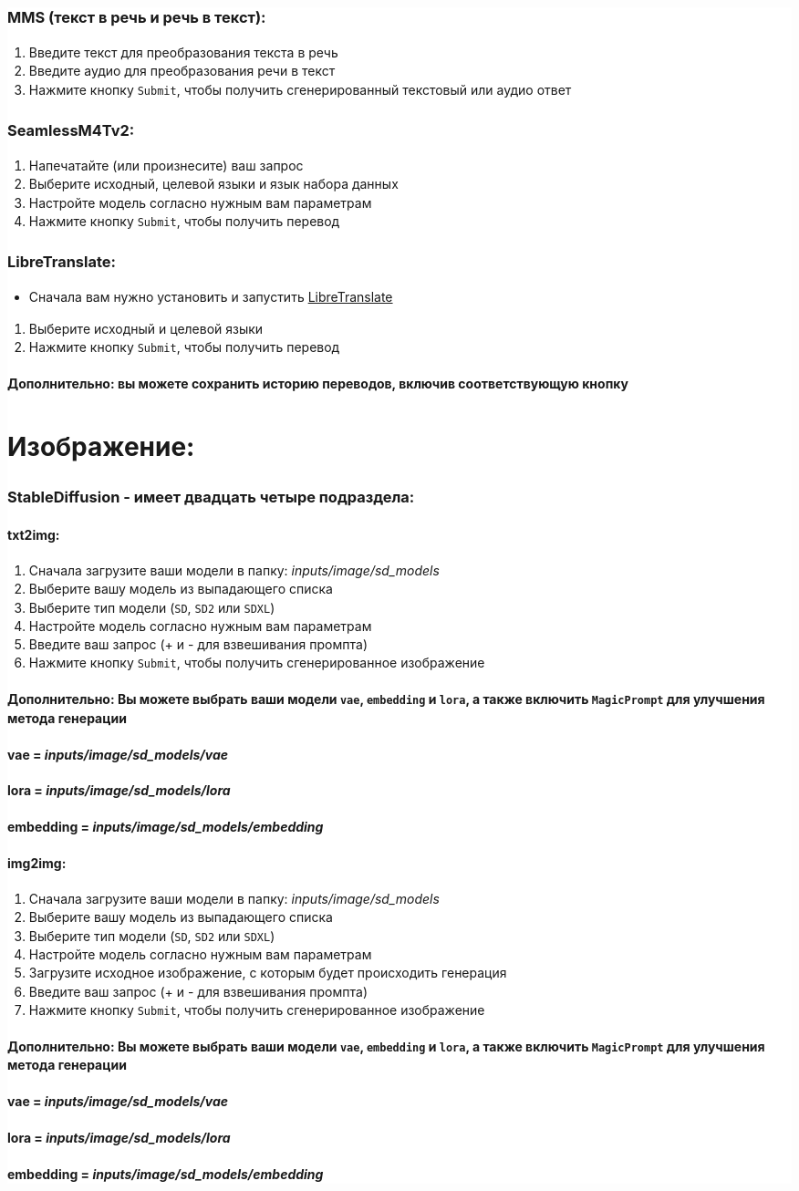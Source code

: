 ### MMS (текст в речь и речь в текст):

1) Введите текст для преобразования текста в речь
2) Введите аудио для преобразования речи в текст
3) Нажмите кнопку `Submit`, чтобы получить сгенерированный текстовый или аудио ответ

### SeamlessM4Tv2:

1) Напечатайте (или произнесите) ваш запрос
2) Выберите исходный, целевой языки и язык набора данных
3) Настройте модель согласно нужным вам параметрам
4) Нажмите кнопку `Submit`, чтобы получить перевод

### LibreTranslate:

* Сначала вам нужно установить и запустить [LibreTranslate](https://github.com/LibreTranslate/LibreTranslate)
1) Выберите исходный и целевой языки
2) Нажмите кнопку `Submit`, чтобы получить перевод
#### Дополнительно: вы можете сохранить историю переводов, включив соответствующую кнопку

# Изображение:

### StableDiffusion - имеет двадцать четыре подраздела:

#### txt2img:

1) Сначала загрузите ваши модели в папку: *inputs/image/sd_models*
2) Выберите вашу модель из выпадающего списка
3) Выберите тип модели (`SD`, `SD2` или `SDXL`)
4) Настройте модель согласно нужным вам параметрам
5) Введите ваш запрос (+ и - для взвешивания промпта)
6) Нажмите кнопку `Submit`, чтобы получить сгенерированное изображение
#### Дополнительно: Вы можете выбрать ваши модели `vae`, `embedding` и `lora`, а также включить `MagicPrompt` для улучшения метода генерации
#### vae = *inputs/image/sd_models/vae*
#### lora = *inputs/image/sd_models/lora*
#### embedding = *inputs/image/sd_models/embedding*

#### img2img:

1) Сначала загрузите ваши модели в папку: *inputs/image/sd_models*
2) Выберите вашу модель из выпадающего списка
3) Выберите тип модели (`SD`, `SD2` или `SDXL`)
4) Настройте модель согласно нужным вам параметрам
5) Загрузите исходное изображение, с которым будет происходить генерация
6) Введите ваш запрос (+ и - для взвешивания промпта)
7) Нажмите кнопку `Submit`, чтобы получить сгенерированное изображение
#### Дополнительно: Вы можете выбрать ваши модели `vae`, `embedding` и `lora`, а также включить `MagicPrompt` для улучшения метода генерации
#### vae = *inputs/image/sd_models/vae*
#### lora = *inputs/image/sd_models/lora*
#### embedding = *inputs/image/sd_models/embedding*
